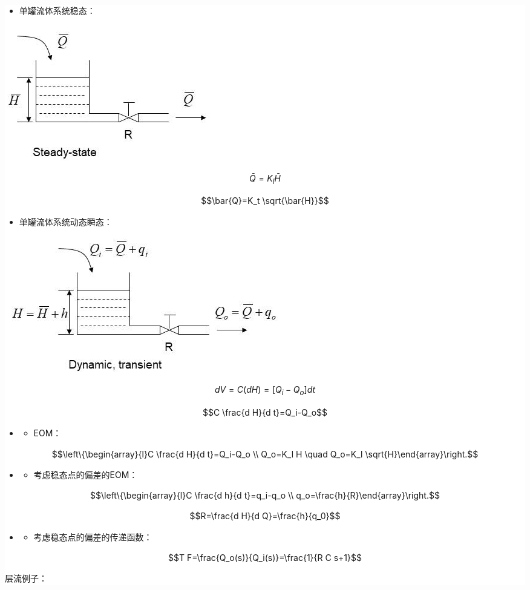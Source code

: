 - 单罐流体系统稳态：

![dda2b6b8e29a05fd396ceedb5a5e1b7a.png](../_resources/dda2b6b8e29a05fd396ceedb5a5e1b7a.png)

$$\bar{Q}=K_{l} \bar{H}$$

$$\bar{Q}=K_t \sqrt{\bar{H}}$$

- 单罐流体系统动态瞬态：

![550b6d28331f1bc91428d11e4e81bb7b.png](../_resources/550b6d28331f1bc91428d11e4e81bb7b.png)

$$d V=C(d H)=\left[Q_i-Q_o\right] d t$$

$$C \frac{d H}{d t}=Q_i-Q_o$$

- - EOM：

$$\left\{\begin{array}{l}C \frac{d H}{d t}=Q_i-Q_o \\ Q_o=K_l H  \quad Q_o=K_l \sqrt{H}\end{array}\right.$$

- - 考虑稳态点的偏差的EOM：

$$\left\{\begin{array}{l}C \frac{d h}{d t}=q_i-q_o \\ q_o=\frac{h}{R}\end{array}\right.$$

$$R=\frac{d H}{d Q}=\frac{h}{q_0}$$

- - 考虑稳态点的偏差的传递函数：

$$T F=\frac{Q_o(s)}{Q_i(s)}=\frac{1}{R C s+1}$$

层流例子：
